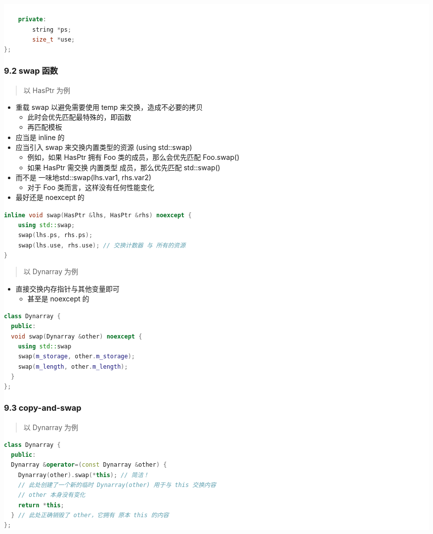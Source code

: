 ```c++

    private:
        string *ps;
        size_t *use;
};
```

### 9.2 swap 函数

> 以 HasPtr 为例

+ 重载 swap 以避免需要使用 temp 来交换，造成不必要的拷贝
  + 此时会优先匹配最特殊的，即函数
  + 再匹配模板
+ 应当是 inline 的
+ 应当引入 swap 来交换内置类型的资源 (using std::swap)
  + 例如，如果 HasPtr 拥有 Foo 类的成员，那么会优先匹配 Foo.swap()
  + 如果 HasPtr 需交换 内置类型 成员，那么优先匹配 std::swap()
+ 而不是 一味地std::swap(lhs.var1, rhs.var2)
  + 对于 Foo 类而言，这样没有任何性能变化
+ 最好还是 noexcept 的

```c++
inline void swap(HasPtr &lhs, HasPtr &rhs) noexcept {
    using std::swap;
    swap(lhs.ps, rhs.ps);
    swap(lhs.use, rhs.use); // 交换计数器 与 所有的资源
}
```

> 以 Dynarray 为例

+ 直接交换内存指针与其他变量即可
  + 甚至是 noexcept 的

```c++
class Dynarray {
  public:
  void swap(Dynarray &other) noexcept {
    using std::swap
    swap(m_storage, other.m_storage);
    swap(m_length, other.m_length);
  }
};
```

### 9.3 copy-and-swap

> 以 Dynarray 为例

```c++
class Dynarray {
  public:
  Dynarray &operator=(const Dynarray &other) {
    Dynarray(other).swap(*this); // 简洁！
    // 此处创建了一个新的临时 Dynarray(other) 用于与 this 交换内容
    // other 本身没有变化
    return *this;
  } // 此处正确销毁了 other，它拥有 原本 this 的内容
};
```
